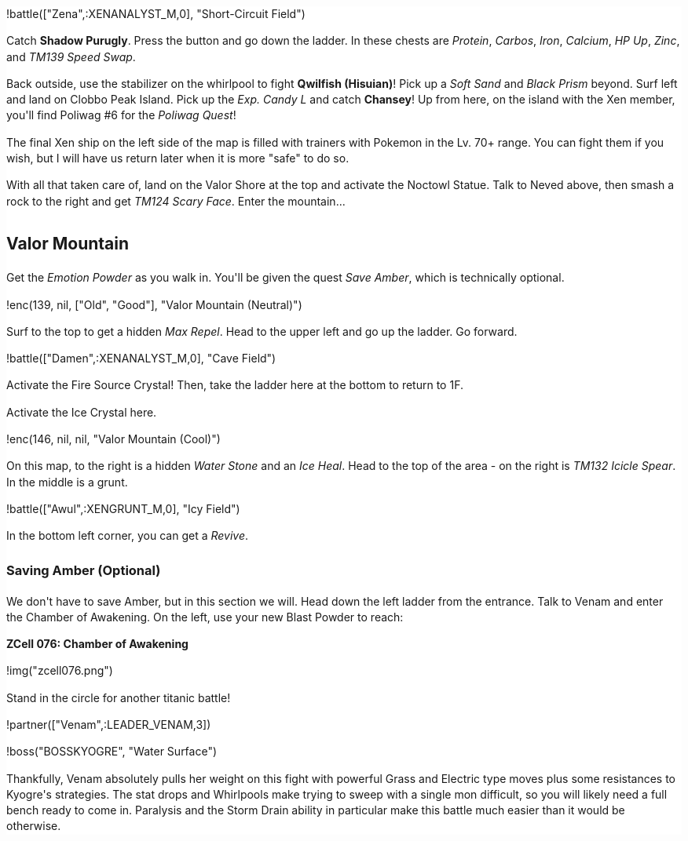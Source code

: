 !battle(["Zena",:XENANALYST_M,0], "Short-Circuit Field")

Catch **Shadow Purugly**. Press the button and go down the ladder. In these chests are *Protein*, *Carbos*, *Iron*, *Calcium*, *HP Up*, *Zinc*, and *TM139 Speed Swap*.

Back outside, use the stabilizer on the whirlpool to fight **Qwilfish (Hisuian)**! Pick up a *Soft Sand* and *Black Prism* beyond. Surf left and land on Clobbo Peak Island. Pick up the *Exp. Candy L* and catch **Chansey**! Up from here, on the island with the Xen member, you'll find Poliwag #6 for the *Poliwag Quest*!

The final Xen ship on the left side of the map is filled with trainers with Pokemon in the Lv. 70+ range. You can fight them if you wish, but I will have us return later when it is more "safe" to do so.

With all that taken care of, land on the Valor Shore at the top and activate the Noctowl Statue. Talk to Neved above, then smash a rock to the right and get *TM124 Scary Face*. Enter the mountain...

## Valor Mountain

Get the *Emotion Powder* as you walk in. You'll be given the quest *Save Amber*, which is technically optional.

!enc(139, nil, ["Old", "Good"], "Valor Mountain (Neutral)")

Surf to the top to get a hidden *Max Repel*. Head to the upper left and go up the ladder. Go forward.

!battle(["Damen",:XENANALYST_M,0], "Cave Field")

Activate the Fire Source Crystal! Then, take the ladder here at the bottom to return to 1F.

Activate the Ice Crystal here.

!enc(146, nil, nil, "Valor Mountain (Cool)")

On this map, to the right is a hidden *Water Stone* and an *Ice Heal*. Head to the top of the area - on the right is *TM132 Icicle Spear*. In the middle is a grunt. 

!battle(["Awul",:XENGRUNT_M,0], "Icy Field")

In the bottom left corner, you can get a *Revive*. 

### Saving Amber (Optional)

We don't have to save Amber, but in this section we will. Head down the left ladder from the entrance. Talk to Venam and enter the Chamber of Awakening. On the left, use your new Blast Powder to reach:

**ZCell 076: Chamber of Awakening**

!img("zcell076.png")

Stand in the circle for another titanic battle!

!partner(["Venam",:LEADER_VENAM,3])

!boss("BOSSKYOGRE", "Water Surface")

Thankfully, Venam absolutely pulls her weight on this fight with powerful Grass and Electric type moves plus some resistances to Kyogre's strategies. The stat drops and Whirlpools make trying to sweep with a single mon difficult, so you will likely need a full bench ready to come in. Paralysis and the Storm Drain ability in particular make this battle much easier than it would be otherwise.
